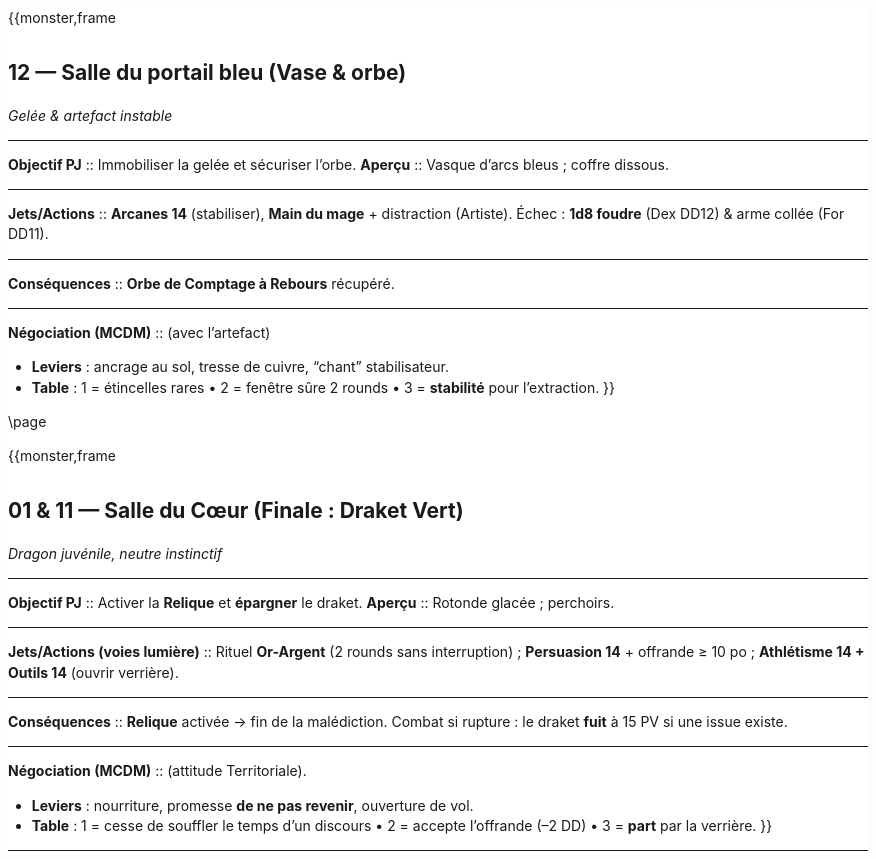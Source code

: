 {{monster,frame

## 12 — Salle du portail bleu (Vase & orbe)

*Gelée & artefact instable*

---

**Objectif PJ** :: Immobiliser la gelée et sécuriser l’orbe.
**Aperçu** :: Vasque d’arcs bleus ; coffre dissous.

---

**Jets/Actions** :: **Arcanes 14** (stabiliser), **Main du mage** + distraction (Artiste). Échec : **1d8 foudre** (Dex DD12) & arme collée (For DD11).

---

**Conséquences** :: **Orbe de Comptage à Rebours** récupéré.

---

**Négociation (MCDM)** :: (avec l’artefact)

* **Leviers** : ancrage au sol, tresse de cuivre, “chant” stabilisateur.
* **Table** : 1 = étincelles rares • 2 = fenêtre sûre 2 rounds • 3 = **stabilité** pour l’extraction.
  }}

\page

{{monster,frame

## 01 & 11 — Salle du Cœur (Finale : Draket Vert)

*Dragon juvénile, neutre instinctif*

---

**Objectif PJ** :: Activer la **Relique** et **épargner** le draket.
**Aperçu** :: Rotonde glacée ; perchoirs.

---

**Jets/Actions (voies lumière)** :: Rituel **Or-Argent** (2 rounds sans interruption) ; **Persuasion 14** + offrande ≥ 10 po ; **Athlétisme 14 + Outils 14** (ouvrir verrière).

---

**Conséquences** :: **Relique** activée → fin de la malédiction. Combat si rupture : le draket **fuit** à 15 PV si une issue existe.

---

**Négociation (MCDM)** :: (attitude Territoriale).

* **Leviers** : nourriture, promesse **de ne pas revenir**, ouverture de vol.
* **Table** : 1 = cesse de souffler le temps d’un discours • 2 = accepte l’offrande (–2 DD) • 3 = **part** par la verrière.
  }}

---